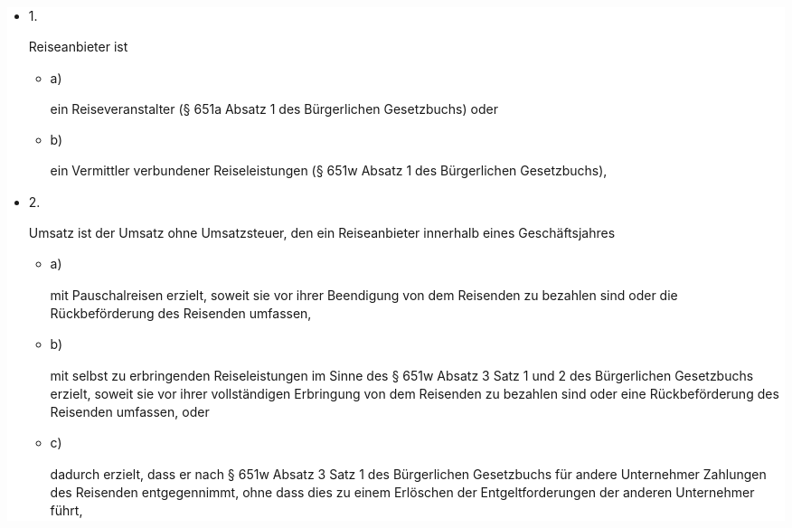   - 1\.
    
    <div>
    
    Reiseanbieter ist
    
      - a)
        
        <div>
        
        ein Reiseveranstalter (§ 651a Absatz 1 des Bürgerlichen
        Gesetzbuchs) oder
        
        </div>
    
      - b)
        
        <div>
        
        ein Vermittler verbundener Reiseleistungen (§ 651w Absatz 1 des
        Bürgerlichen Gesetzbuchs),
        
        </div>
    
    </div>

  - 2\.
    
    <div>
    
    Umsatz ist der Umsatz ohne Umsatzsteuer, den ein Reiseanbieter
    innerhalb eines Geschäftsjahres
    
      - a)
        
        <div>
        
        mit Pauschalreisen erzielt, soweit sie vor ihrer Beendigung von
        dem Reisenden zu bezahlen sind oder die Rückbeförderung des
        Reisenden umfassen,
        
        </div>
    
      - b)
        
        <div>
        
        mit selbst zu erbringenden Reiseleistungen im Sinne des § 651w
        Absatz 3 Satz 1 und 2 des Bürgerlichen Gesetzbuchs erzielt,
        soweit sie vor ihrer vollständigen Erbringung von dem Reisenden
        zu bezahlen sind oder eine Rückbeförderung des Reisenden
        umfassen, oder
        
        </div>
    
      - c)
        
        <div>
        
        dadurch erzielt, dass er nach § 651w Absatz 3 Satz 1 des
        Bürgerlichen Gesetzbuchs für andere Unternehmer Zahlungen des
        Reisenden entgegennimmt, ohne dass dies zu einem Erlöschen der
        Entgeltforderungen der anderen Unternehmer führt,
        